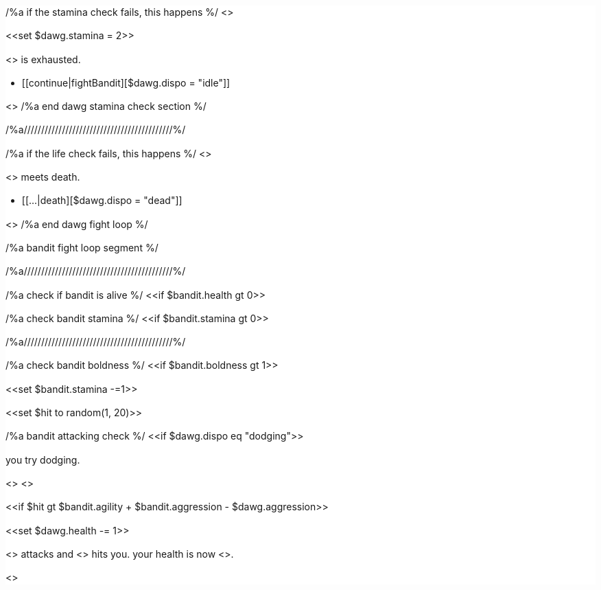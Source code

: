 /%a if the stamina check fails, this happens  %/
<<else>>

<<set $dawg.stamina = 2>>

<p><<print $dawg.name>> is exhausted.</p>

<ul>
<li>[[continue|fightBandit][$dawg.dispo = "idle"]]</li>
</ul>

<<endif>>
/%a end dawg stamina check section  %/

/%a///////////////////////////////////////////%/

/%a if the life check fails, this happens  %/
<<else>>

<p><<print $dawg.name>> meets death.</p>

<ul>
<li>[[...|death][$dawg.dispo = "dead"]]</li>
</ul>

<<endif>>
/%a end dawg fight loop %/

/%a bandit fight loop segment %/

/%a///////////////////////////////////////////%/

/%a check if bandit is alive %/
<<if $bandit.health gt 0>>

/%a check bandit stamina %/
<<if $bandit.stamina gt 0>>

/%a///////////////////////////////////////////%/

/%a check bandit boldness %/
<<if $bandit.boldness gt 1>>

<<set $bandit.stamina -=1>>

<<set $hit to random(1, 20)>>

/%a bandit attacking check %/
<<if $dawg.dispo eq "dodging">>
<p>you try dodging.</p>
<<set $hit -= 1>>
<<endif>>

<<if $hit gt $bandit.agility + $bandit.aggression - $dawg.aggression>>

<<set $dawg.health -= 1>>

<p><<print $bandit.name>> attacks and <<print $bandit.pronoun>> hits you. your health is now <<print $dawg.health>>.</p>

<<else>>
